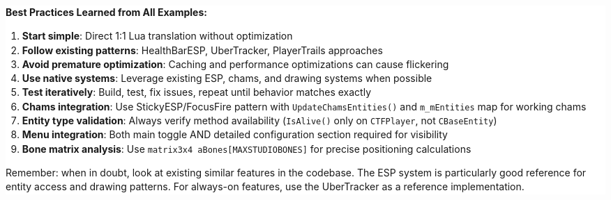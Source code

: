 **Best Practices Learned from All Examples:**
1. **Start simple**: Direct 1:1 Lua translation without optimization
2. **Follow existing patterns**: HealthBarESP, UberTracker, PlayerTrails approaches
3. **Avoid premature optimization**: Caching and performance optimizations can cause flickering
4. **Use native systems**: Leverage existing ESP, chams, and drawing systems when possible
5. **Test iteratively**: Build, test, fix issues, repeat until behavior matches exactly
6. **Chams integration**: Use StickyESP/FocusFire pattern with `UpdateChamsEntities()` and `m_mEntities` map for working chams
7. **Entity type validation**: Always verify method availability (`IsAlive()` only on `CTFPlayer`, not `CBaseEntity`)
8. **Menu integration**: Both main toggle AND detailed configuration section required for visibility
9. **Bone matrix analysis**: Use `matrix3x4 aBones[MAXSTUDIOBONES]` for precise positioning calculations

Remember: when in doubt, look at existing similar features in the codebase. The ESP system is particularly good reference for entity access and drawing patterns. For always-on features, use the UberTracker as a reference implementation.